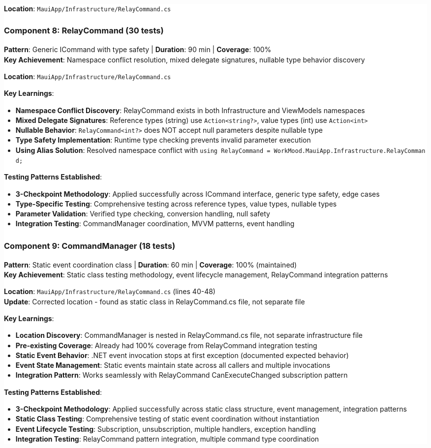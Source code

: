 **Location**: `MauiApp/Infrastructure/RelayCommand.cs`

### Component 8: RelayCommand<T> (30 tests)
**Pattern**: Generic ICommand with type safety | **Duration**: 90 min | **Coverage**: 100%  
**Key Achievement**: Namespace conflict resolution, mixed delegate signatures, nullable type behavior discovery

**Location**: `MauiApp/Infrastructure/RelayCommand.cs`

**Key Learnings**:
- **Namespace Conflict Discovery**: RelayCommand<T> exists in both Infrastructure and ViewModels namespaces
- **Mixed Delegate Signatures**: Reference types (string) use `Action<string?>`, value types (int) use `Action<int>`
- **Nullable Behavior**: `RelayCommand<int?>` does NOT accept null parameters despite nullable type
- **Type Safety Implementation**: Runtime type checking prevents invalid parameter execution
- **Using Alias Solution**: Resolved namespace conflict with `using RelayCommand = WorkMood.MauiApp.Infrastructure.RelayCommand;`

**Testing Patterns Established**:
- **3-Checkpoint Methodology**: Applied successfully across ICommand interface, generic type safety, edge cases
- **Type-Specific Testing**: Comprehensive testing across reference types, value types, nullable types
- **Parameter Validation**: Verified type checking, conversion handling, null safety
- **Integration Testing**: CommandManager coordination, MVVM patterns, event handling

### Component 9: CommandManager (18 tests)
**Pattern**: Static event coordination class | **Duration**: 60 min | **Coverage**: 100% (maintained)  
**Key Achievement**: Static class testing methodology, event lifecycle management, RelayCommand integration patterns

**Location**: `MauiApp/Infrastructure/RelayCommand.cs` (lines 40-48)  
**Update**: Corrected location - found as static class in RelayCommand.cs file, not separate file

**Key Learnings**:
- **Location Discovery**: CommandManager is nested in RelayCommand.cs file, not separate infrastructure file
- **Pre-existing Coverage**: Already had 100% coverage from RelayCommand integration testing
- **Static Event Behavior**: .NET event invocation stops at first exception (documented expected behavior)
- **Event State Management**: Static events maintain state across all callers and multiple invocations
- **Integration Pattern**: Works seamlessly with RelayCommand CanExecuteChanged subscription pattern

**Testing Patterns Established**:
- **3-Checkpoint Methodology**: Applied successfully across static class structure, event management, integration patterns
- **Static Class Testing**: Comprehensive testing of static event coordination without instantiation
- **Event Lifecycle Testing**: Subscription, unsubscription, multiple handlers, exception handling
- **Integration Testing**: RelayCommand pattern integration, multiple command type coordination
